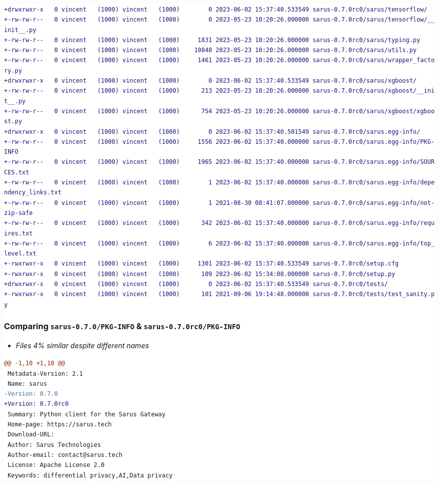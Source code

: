 ```diff
+drwxrwxr-x   0 vincent   (1000) vincent   (1000)        0 2023-06-02 15:37:40.533549 sarus-0.7.0rc0/sarus/tensorflow/
+-rw-rw-r--   0 vincent   (1000) vincent   (1000)        0 2023-05-23 10:20:26.000000 sarus-0.7.0rc0/sarus/tensorflow/__init__.py
+-rw-rw-r--   0 vincent   (1000) vincent   (1000)     1831 2023-05-23 10:20:26.000000 sarus-0.7.0rc0/sarus/typing.py
+-rw-rw-r--   0 vincent   (1000) vincent   (1000)    10848 2023-05-23 10:20:26.000000 sarus-0.7.0rc0/sarus/utils.py
+-rw-rw-r--   0 vincent   (1000) vincent   (1000)     1461 2023-05-23 10:20:26.000000 sarus-0.7.0rc0/sarus/wrapper_factory.py
+drwxrwxr-x   0 vincent   (1000) vincent   (1000)        0 2023-06-02 15:37:40.533549 sarus-0.7.0rc0/sarus/xgboost/
+-rw-rw-r--   0 vincent   (1000) vincent   (1000)      213 2023-05-23 10:20:26.000000 sarus-0.7.0rc0/sarus/xgboost/__init__.py
+-rw-rw-r--   0 vincent   (1000) vincent   (1000)      754 2023-05-23 10:20:26.000000 sarus-0.7.0rc0/sarus/xgboost/xgboost.py
+drwxrwxr-x   0 vincent   (1000) vincent   (1000)        0 2023-06-02 15:37:40.501549 sarus-0.7.0rc0/sarus.egg-info/
+-rw-rw-r--   0 vincent   (1000) vincent   (1000)     1556 2023-06-02 15:37:40.000000 sarus-0.7.0rc0/sarus.egg-info/PKG-INFO
+-rw-rw-r--   0 vincent   (1000) vincent   (1000)     1965 2023-06-02 15:37:40.000000 sarus-0.7.0rc0/sarus.egg-info/SOURCES.txt
+-rw-rw-r--   0 vincent   (1000) vincent   (1000)        1 2023-06-02 15:37:40.000000 sarus-0.7.0rc0/sarus.egg-info/dependency_links.txt
+-rw-rw-r--   0 vincent   (1000) vincent   (1000)        1 2021-08-30 08:41:07.000000 sarus-0.7.0rc0/sarus.egg-info/not-zip-safe
+-rw-rw-r--   0 vincent   (1000) vincent   (1000)      342 2023-06-02 15:37:40.000000 sarus-0.7.0rc0/sarus.egg-info/requires.txt
+-rw-rw-r--   0 vincent   (1000) vincent   (1000)        6 2023-06-02 15:37:40.000000 sarus-0.7.0rc0/sarus.egg-info/top_level.txt
+-rwxrwxr-x   0 vincent   (1000) vincent   (1000)     1301 2023-06-02 15:37:40.533549 sarus-0.7.0rc0/setup.cfg
+-rwxrwxr-x   0 vincent   (1000) vincent   (1000)      109 2023-06-02 15:34:08.000000 sarus-0.7.0rc0/setup.py
+drwxrwxr-x   0 vincent   (1000) vincent   (1000)        0 2023-06-02 15:37:40.533549 sarus-0.7.0rc0/tests/
+-rwxrwxr-x   0 vincent   (1000) vincent   (1000)      101 2021-09-06 19:14:48.000000 sarus-0.7.0rc0/tests/test_sanity.py
```

### Comparing `sarus-0.7.0/PKG-INFO` & `sarus-0.7.0rc0/PKG-INFO`

 * *Files 4% similar despite different names*

```diff
@@ -1,10 +1,10 @@
 Metadata-Version: 2.1
 Name: sarus
-Version: 0.7.0
+Version: 0.7.0rc0
 Summary: Python client for the Sarus Gateway
 Home-page: https://sarus.tech
 Download-URL: 
 Author: Sarus Technologies
 Author-email: contact@sarus.tech
 License: Apache License 2.0
 Keywords: differential privacy,AI,Data privacy
```
